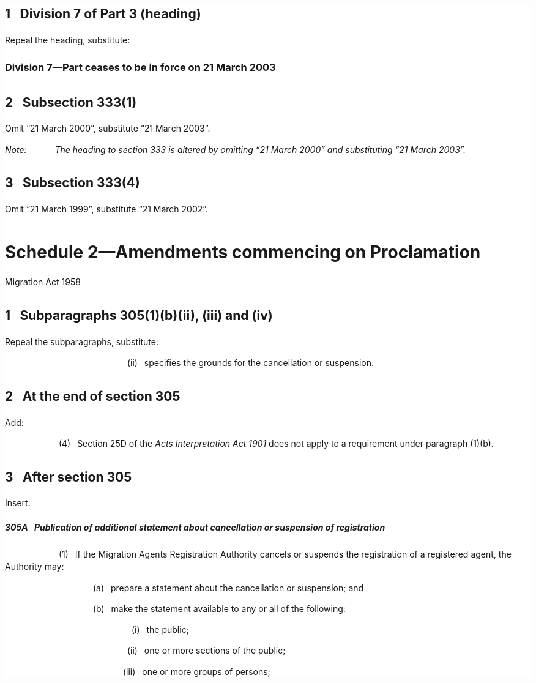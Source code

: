 ## 1  Division 7 of Part 3 (heading)

Repeal the heading, substitute:

### Division 7—Part ceases to be in force on 21 March 2003

## 2  Subsection 333(1)

Omit “21 March 2000”, substitute “21 March 2003”.

_Note:       The heading to section 333 is altered by omitting “21 March 2000” and substituting “21 March 2003”._

## 3  Subsection 333(4)

Omit “21 March 1999”, substitute “21 March 2002”.

# Schedule 2—Amendments commencing on Proclamation

<h9 class="ActHead9">Migration Act 1958</h9>

## 1  Subparagraphs 305(1)(b)(ii), (iii) and (iv)

Repeal the subparagraphs, substitute:

                             (ii)  specifies the grounds for the cancellation or suspension.

## 2  At the end of section 305

Add:

             (4)  Section 25D of the _Acts Interpretation Act 1901_ does not apply to a requirement under paragraph (1)(b).

## 3  After section 305

Insert:

##### <a id="305A"></a>305A  Publication of additional statement about cancellation or suspension of registration

             (1)  If the Migration Agents Registration Authority cancels or suspends the registration of a registered agent, the Authority may:

                     (a)  prepare a statement about the cancellation or suspension; and

                     (b)  make the statement available to any or all of the following:

                              (i)  the public;

                             (ii)  one or more sections of the public;

                            (iii)  one or more groups of persons;
